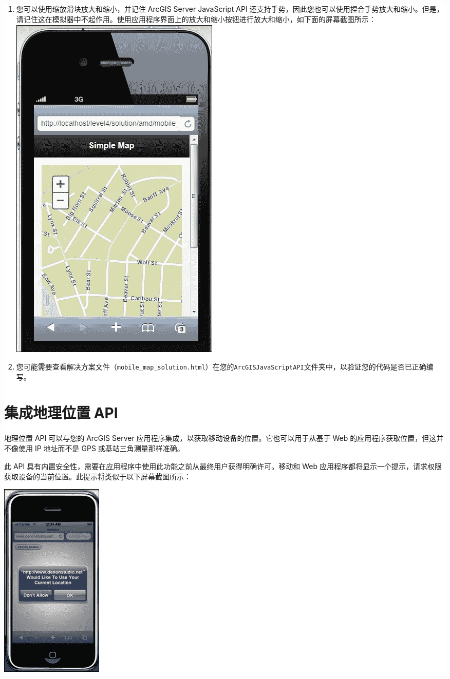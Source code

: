 1.  您可以使用缩放滑块放大和缩小，并记住 ArcGIS Server JavaScript API 还支持手势，因此您也可以使用捏合手势放大和缩小。但是，请记住这在模拟器中不起作用。使用应用程序界面上的放大和缩小按钮进行放大和缩小，如下面的屏幕截图所示：![练习紧凑版本构建](img/7965_12_5.jpg)

1.  您可能需要查看解决方案文件（`mobile_map_solution.html`）在您的`ArcGISJavaScriptAPI`文件夹中，以验证您的代码是否已正确编写。

# 集成地理位置 API

地理位置 API 可以与您的 ArcGIS Server 应用程序集成，以获取移动设备的位置。它也可以用于从基于 Web 的应用程序获取位置，但这并不像使用 IP 地址而不是 GPS 或基站三角测量那样准确。

此 API 具有内置安全性，需要在应用程序中使用此功能之前从最终用户获得明确许可。移动和 Web 应用程序都将显示一个提示，请求权限获取设备的当前位置。此提示将类似于以下屏幕截图所示：

![集成地理位置 API](img/7965_12_1.jpg)
